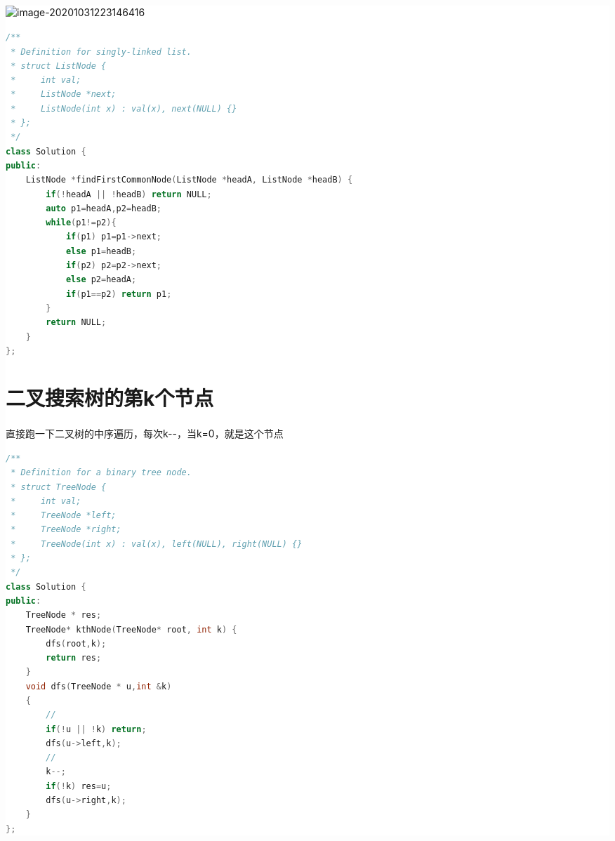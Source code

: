 ![image-20201031223146416](https://tva1.sinaimg.cn/large/0081Kckwly1gk8w0y4393j31dg0pe44w.jpg)

```cpp
/**
 * Definition for singly-linked list.
 * struct ListNode {
 *     int val;
 *     ListNode *next;
 *     ListNode(int x) : val(x), next(NULL) {}
 * };
 */
class Solution {
public:
    ListNode *findFirstCommonNode(ListNode *headA, ListNode *headB) {
        if(!headA || !headB) return NULL;
        auto p1=headA,p2=headB;
        while(p1!=p2){
            if(p1) p1=p1->next;
            else p1=headB;
            if(p2) p2=p2->next;
            else p2=headA;
            if(p1==p2) return p1;
        }
        return NULL;
    }
};
```



# 二叉搜索树的第k个节点

直接跑一下二叉树的中序遍历，每次k--，当k=0，就是这个节点

```cpp
/**
 * Definition for a binary tree node.
 * struct TreeNode {
 *     int val;
 *     TreeNode *left;
 *     TreeNode *right;
 *     TreeNode(int x) : val(x), left(NULL), right(NULL) {}
 * };
 */
class Solution {
public:
    TreeNode * res;
    TreeNode* kthNode(TreeNode* root, int k) {
        dfs(root,k);
        return res;
    }
    void dfs(TreeNode * u,int &k)
    {
        //
        if(!u || !k) return;
        dfs(u->left,k);
        // 
        k--;
        if(!k) res=u;
        dfs(u->right,k);
    }
};
```

